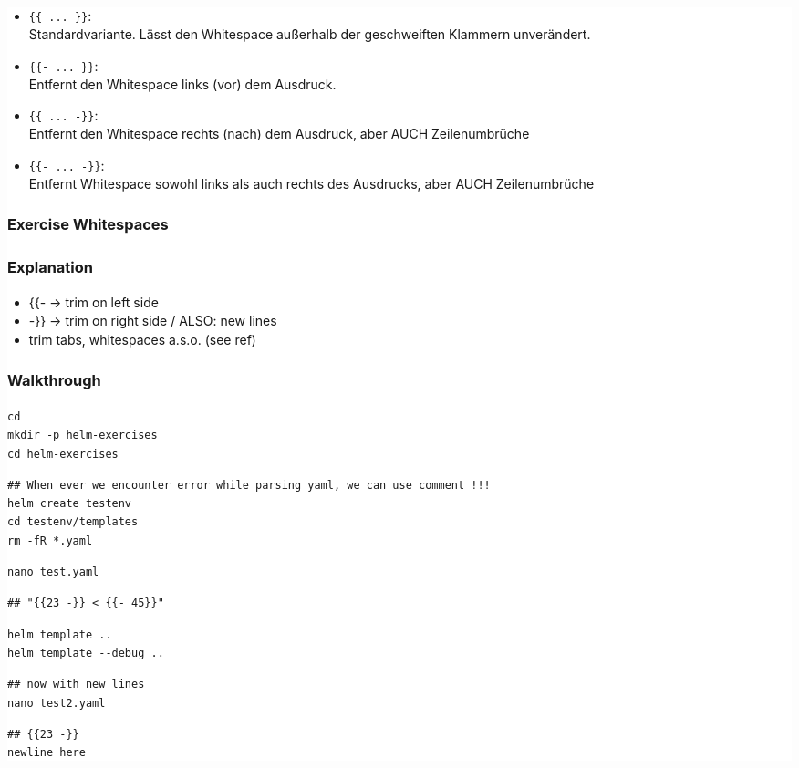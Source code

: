 - `{{ ... }}`:  
  Standardvariante. Lässt den Whitespace außerhalb der geschweiften Klammern unverändert.

- `{{- ... }}`:  
  Entfernt den Whitespace links (vor) dem Ausdruck.  

- `{{ ... -}}`:  
  Entfernt den Whitespace rechts (nach) dem Ausdruck, aber AUCH Zeilenumbrüche 

- `{{- ... -}}`:  
  Entfernt Whitespace sowohl links als auch rechts des Ausdrucks, aber AUCH Zeilenumbrüche 


### Exercise Whitespaces


### Explanation 

  * {{- -> trim on left side
  * -}} -> trim on right side / ALSO: new lines 
  * trim tabs, whitespaces a.s.o. (see ref)

### Walkthrough 

```
cd
mkdir -p helm-exercises
cd helm-exercises
```

```
## When ever we encounter error while parsing yaml, we can use comment !!!
helm create testenv
cd testenv/templates
rm -fR *.yaml
```

```
nano test.yaml
```

```
## "{{23 -}} < {{- 45}}"
```

```
helm template .. 
helm template --debug ..
```

```
## now with new lines
nano test2.yaml
```

```
## {{23 -}}
newline here
```
